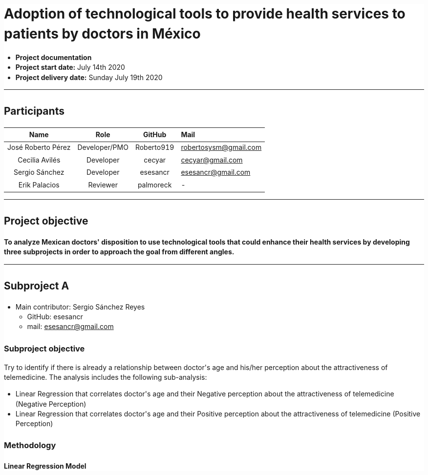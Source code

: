# Adoption of technological tools to provide health services to patients by doctors in México 

- **Project documentation**
- **Project start date:** July 14th 2020
- **Project delivery date:** Sunday July 19th 2020

---

## Participants

|        Name        |     Role      |   GitHub   | Mail                  |
| :----------------: | :-----------: | :--------: | :-------------------- |
| José Roberto Pérez | Developer/PMO | Roberto919 | robertosysm@gmail.com |
|   Cecilia Avilés   |   Developer   |   cecyar   | cecyar@gmail.com      |
|   Sergio Sánchez   |   Developer   |  esesancr  | esesancr@gmail.com    |
|   Erik Palacios    |   Reviewer    | palmoreck  | -                     |

---

## Project objective

**To analyze Mexican doctors' disposition to use technological tools that could enhance their health services by developing three subprojects in order to approach the goal from different angles.**

---

## Subproject A

- Main contributor: Sergio Sánchez Reyes
  - GitHub: esesancr
  - mail: esesancr@gmail.com



### Subproject objective

Try to identify if there is already a relationship between doctor's age and his/her perception about the attractiveness of telemedicine. The analysis includes the following sub-analysis:

- Linear Regression that correlates doctor's age and their Negative perception about the attractiveness of telemedicine (Negative Perception)
- Linear Regression that correlates doctor's age and their Positive perception about the attractiveness of telemedicine (Positive Perception)



### Methodology

#### Linear Regression Model
